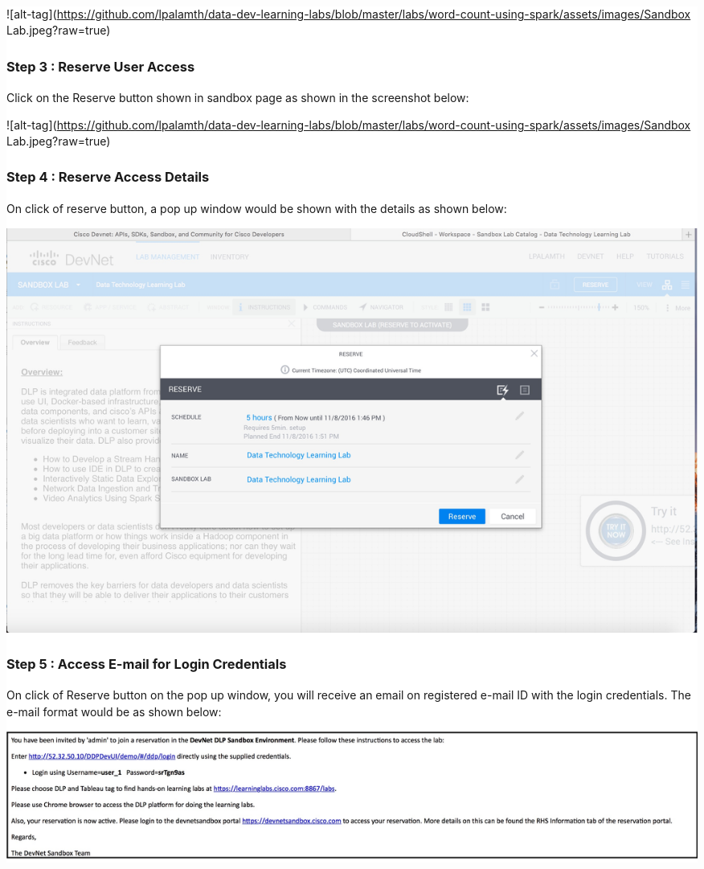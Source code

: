 ![alt-tag](https://github.com/lpalamth/data-dev-learning-labs/blob/master/labs/word-count-using-spark/assets/images/Sandbox Lab.jpeg?raw=true)

### <b>Step 3 : Reserve User Access</b>

Click on the Reserve button shown in sandbox page as shown in the screenshot below:

![alt-tag](https://github.com/lpalamth/data-dev-learning-labs/blob/master/labs/word-count-using-spark/assets/images/Sandbox Lab.jpeg?raw=true)

### <b>Step 4 : Reserve Access Details</b>

On click of reserve button, a pop up window would be shown with the details as shown below:

![alt-tag](https://github.com/lpalamth/data-dev-learning-labs/blob/master/labs/word-count-using-spark/assets/images/Reserve_page1.jpeg?raw=true)

### <b>Step 5 : Access E-mail for Login Credentials</b>

On click of Reserve button on the pop up window, you will receive an email on registered e-mail ID with the login credentials. The e-mail format would be as shown below:

![alt-tag](https://github.com/lpalamth/data-dev-learning-labs/blob/master/labs/word-count-using-spark/assets/images/email_2.jpeg?raw=true)
